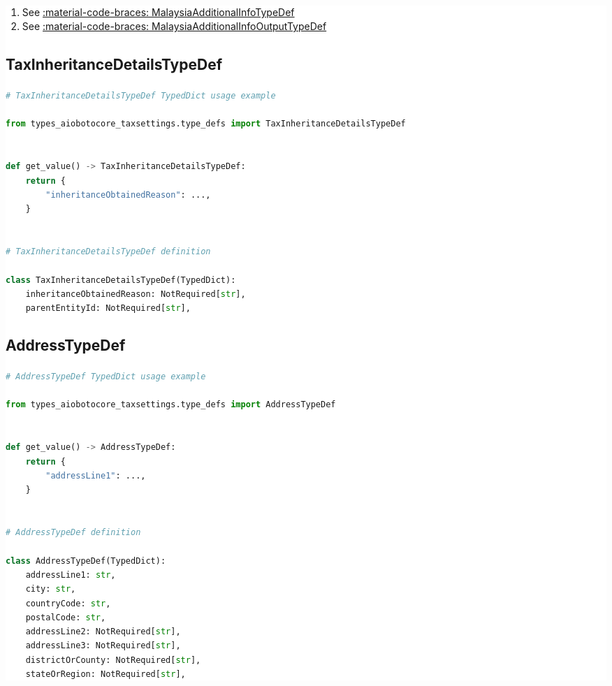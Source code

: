 1. See [:material-code-braces: MalaysiaAdditionalInfoTypeDef](./type_defs.md#malaysiaadditionalinfotypedef) 
2. See [:material-code-braces: MalaysiaAdditionalInfoOutputTypeDef](./type_defs.md#malaysiaadditionalinfooutputtypedef) 



## TaxInheritanceDetailsTypeDef

```python
# TaxInheritanceDetailsTypeDef TypedDict usage example

from types_aiobotocore_taxsettings.type_defs import TaxInheritanceDetailsTypeDef


def get_value() -> TaxInheritanceDetailsTypeDef:
    return {
        "inheritanceObtainedReason": ...,
    }


# TaxInheritanceDetailsTypeDef definition

class TaxInheritanceDetailsTypeDef(TypedDict):
    inheritanceObtainedReason: NotRequired[str],
    parentEntityId: NotRequired[str],
```

## AddressTypeDef

```python
# AddressTypeDef TypedDict usage example

from types_aiobotocore_taxsettings.type_defs import AddressTypeDef


def get_value() -> AddressTypeDef:
    return {
        "addressLine1": ...,
    }


# AddressTypeDef definition

class AddressTypeDef(TypedDict):
    addressLine1: str,
    city: str,
    countryCode: str,
    postalCode: str,
    addressLine2: NotRequired[str],
    addressLine3: NotRequired[str],
    districtOrCounty: NotRequired[str],
    stateOrRegion: NotRequired[str],
```
